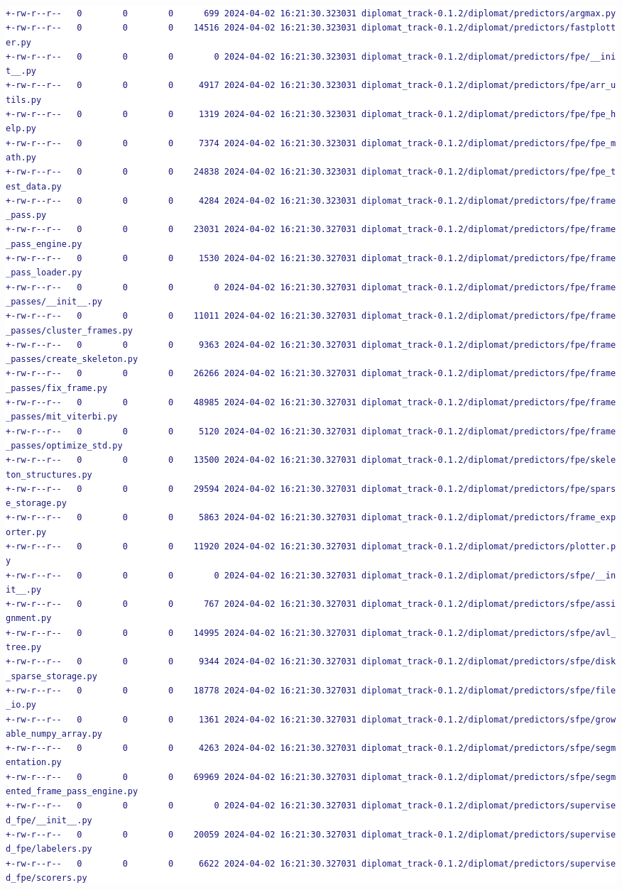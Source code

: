 ```diff
+-rw-r--r--   0        0        0      699 2024-04-02 16:21:30.323031 diplomat_track-0.1.2/diplomat/predictors/argmax.py
+-rw-r--r--   0        0        0    14516 2024-04-02 16:21:30.323031 diplomat_track-0.1.2/diplomat/predictors/fastplotter.py
+-rw-r--r--   0        0        0        0 2024-04-02 16:21:30.323031 diplomat_track-0.1.2/diplomat/predictors/fpe/__init__.py
+-rw-r--r--   0        0        0     4917 2024-04-02 16:21:30.323031 diplomat_track-0.1.2/diplomat/predictors/fpe/arr_utils.py
+-rw-r--r--   0        0        0     1319 2024-04-02 16:21:30.323031 diplomat_track-0.1.2/diplomat/predictors/fpe/fpe_help.py
+-rw-r--r--   0        0        0     7374 2024-04-02 16:21:30.323031 diplomat_track-0.1.2/diplomat/predictors/fpe/fpe_math.py
+-rw-r--r--   0        0        0    24838 2024-04-02 16:21:30.323031 diplomat_track-0.1.2/diplomat/predictors/fpe/fpe_test_data.py
+-rw-r--r--   0        0        0     4284 2024-04-02 16:21:30.323031 diplomat_track-0.1.2/diplomat/predictors/fpe/frame_pass.py
+-rw-r--r--   0        0        0    23031 2024-04-02 16:21:30.327031 diplomat_track-0.1.2/diplomat/predictors/fpe/frame_pass_engine.py
+-rw-r--r--   0        0        0     1530 2024-04-02 16:21:30.327031 diplomat_track-0.1.2/diplomat/predictors/fpe/frame_pass_loader.py
+-rw-r--r--   0        0        0        0 2024-04-02 16:21:30.327031 diplomat_track-0.1.2/diplomat/predictors/fpe/frame_passes/__init__.py
+-rw-r--r--   0        0        0    11011 2024-04-02 16:21:30.327031 diplomat_track-0.1.2/diplomat/predictors/fpe/frame_passes/cluster_frames.py
+-rw-r--r--   0        0        0     9363 2024-04-02 16:21:30.327031 diplomat_track-0.1.2/diplomat/predictors/fpe/frame_passes/create_skeleton.py
+-rw-r--r--   0        0        0    26266 2024-04-02 16:21:30.327031 diplomat_track-0.1.2/diplomat/predictors/fpe/frame_passes/fix_frame.py
+-rw-r--r--   0        0        0    48985 2024-04-02 16:21:30.327031 diplomat_track-0.1.2/diplomat/predictors/fpe/frame_passes/mit_viterbi.py
+-rw-r--r--   0        0        0     5120 2024-04-02 16:21:30.327031 diplomat_track-0.1.2/diplomat/predictors/fpe/frame_passes/optimize_std.py
+-rw-r--r--   0        0        0    13500 2024-04-02 16:21:30.327031 diplomat_track-0.1.2/diplomat/predictors/fpe/skeleton_structures.py
+-rw-r--r--   0        0        0    29594 2024-04-02 16:21:30.327031 diplomat_track-0.1.2/diplomat/predictors/fpe/sparse_storage.py
+-rw-r--r--   0        0        0     5863 2024-04-02 16:21:30.327031 diplomat_track-0.1.2/diplomat/predictors/frame_exporter.py
+-rw-r--r--   0        0        0    11920 2024-04-02 16:21:30.327031 diplomat_track-0.1.2/diplomat/predictors/plotter.py
+-rw-r--r--   0        0        0        0 2024-04-02 16:21:30.327031 diplomat_track-0.1.2/diplomat/predictors/sfpe/__init__.py
+-rw-r--r--   0        0        0      767 2024-04-02 16:21:30.327031 diplomat_track-0.1.2/diplomat/predictors/sfpe/assignment.py
+-rw-r--r--   0        0        0    14995 2024-04-02 16:21:30.327031 diplomat_track-0.1.2/diplomat/predictors/sfpe/avl_tree.py
+-rw-r--r--   0        0        0     9344 2024-04-02 16:21:30.327031 diplomat_track-0.1.2/diplomat/predictors/sfpe/disk_sparse_storage.py
+-rw-r--r--   0        0        0    18778 2024-04-02 16:21:30.327031 diplomat_track-0.1.2/diplomat/predictors/sfpe/file_io.py
+-rw-r--r--   0        0        0     1361 2024-04-02 16:21:30.327031 diplomat_track-0.1.2/diplomat/predictors/sfpe/growable_numpy_array.py
+-rw-r--r--   0        0        0     4263 2024-04-02 16:21:30.327031 diplomat_track-0.1.2/diplomat/predictors/sfpe/segmentation.py
+-rw-r--r--   0        0        0    69969 2024-04-02 16:21:30.327031 diplomat_track-0.1.2/diplomat/predictors/sfpe/segmented_frame_pass_engine.py
+-rw-r--r--   0        0        0        0 2024-04-02 16:21:30.327031 diplomat_track-0.1.2/diplomat/predictors/supervised_fpe/__init__.py
+-rw-r--r--   0        0        0    20059 2024-04-02 16:21:30.327031 diplomat_track-0.1.2/diplomat/predictors/supervised_fpe/labelers.py
+-rw-r--r--   0        0        0     6622 2024-04-02 16:21:30.327031 diplomat_track-0.1.2/diplomat/predictors/supervised_fpe/scorers.py
```